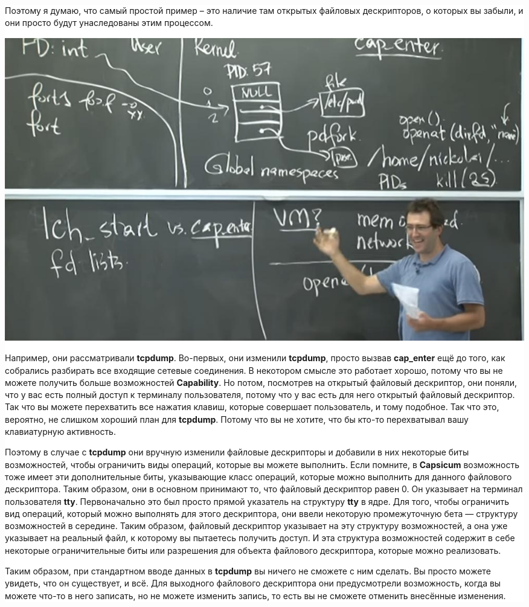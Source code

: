 Поэтому я думаю, что самый простой пример – это наличие там открытых файловых дескрипторов, о которых вы забыли, и они просто будут унаследованы этим процессом.

![](../../_resources/9edcb481a76e4834a97e2cace061dcdd.jpeg)

Например, они рассматривали **tcpdump**. Во-первых, они изменили **tcpdump**, просто вызвав **cap_enter** ещё до того, как собрались разбирать все входящие сетевые соединения. В некотором смысле это работает хорошо, потому что вы не можете получить больше возможностей **Capability**. Но потом, посмотрев на открытый файловый дескриптор, они поняли, что у вас есть полный доступ к терминалу пользователя, потому что у вас есть для него открытый файловый дескриптор. Так что вы можете перехватить все нажатия клавиш, которые совершает пользователь, и тому подобное. Так что это, вероятно, не слишком хороший план для **tcpdump**. Потому что вы не хотите, что бы кто-то перехватывал вашу клавиатурную активность.

Поэтому в случае с **tcpdump** они вручную изменили файловые дескрипторы и добавили в них некоторые биты возможностей, чтобы ограничить виды операций, которые вы можете выполнить. Если помните, в **Capsicum** возможность тоже имеет эти дополнительные биты, указывающие класс операций, которые можно выполнить для данного файлового дескриптора. Таким образом, они в основном принимают то, что файловый дескриптор равен 0\. Он указывает на терминал пользователя **tty**. Первоначально это был просто прямой указатель на структуру **tty** в ядре. Для того, чтобы ограничить вид операций, который можно выполнять для этого дескриптора, они ввели некоторую промежуточную бета — структуру возможностей в середине. Таким образом, файловый дескриптор указывает на эту структуру возможностей, а она уже указывает на реальный файл, к которому вы пытаетесь получить доступ. И эта структура возможностей содержит в себе некоторые ограничительные биты или разрешения для объекта файлового дескриптора, которые можно реализовать.

Таким образом, при стандартном вводе данных в **tcpdump** вы ничего не сможете с ним сделать. Вы просто можете увидеть, что он существует, и всё. Для выходного файлового дескриптора они предусмотрели возможность, когда вы можете что-то в него записать, но не можете изменить запись, то есть вы не сможете отменить внесённые изменения.

